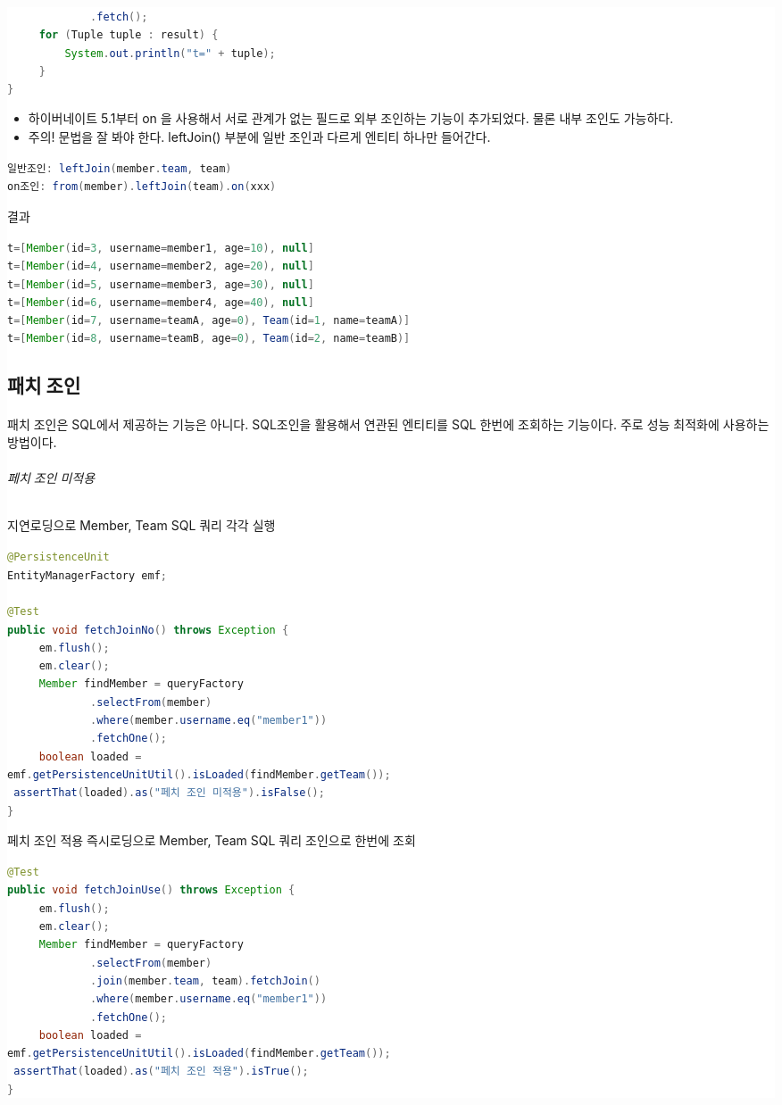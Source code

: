 ```java
			 .fetch();
	 for (Tuple tuple : result) {
		 System.out.println("t=" + tuple);
	 }
}
```

- 하이버네이트 5.1부터 on 을 사용해서 서로 관계가 없는 필드로 외부 조인하는 기능이 추가되었다. 물론 내부 조인도 가능하다.
- 주의! 문법을 잘 봐야 한다. leftJoin() 부분에 일반 조인과 다르게 엔티티 하나만 들어간다.

```java
일반조인: leftJoin(member.team, team)
on조인: from(member).leftJoin(team).on(xxx)
```

결과
```java
t=[Member(id=3, username=member1, age=10), null]
t=[Member(id=4, username=member2, age=20), null]
t=[Member(id=5, username=member3, age=30), null]
t=[Member(id=6, username=member4, age=40), null]
t=[Member(id=7, username=teamA, age=0), Team(id=1, name=teamA)]
t=[Member(id=8, username=teamB, age=0), Team(id=2, name=teamB)]
```


## 패치 조인
패치 조인은 SQL에서 제공하는 기능은 아니다. SQL조인을 활용해서 연관된 엔티티를 SQL 한번에 조회하는 기능이다. 주로 성능 최적화에 사용하는 방법이다.

###### 페치 조인 미적용
지연로딩으로 Member, Team SQL 쿼리 각각 실행

```java
@PersistenceUnit
EntityManagerFactory emf;

@Test
public void fetchJoinNo() throws Exception {
	 em.flush();
	 em.clear();
	 Member findMember = queryFactory
			 .selectFrom(member)
			 .where(member.username.eq("member1"))
			 .fetchOne();
	 boolean loaded =
emf.getPersistenceUnitUtil().isLoaded(findMember.getTeam());
 assertThat(loaded).as("페치 조인 미적용").isFalse();
}
```

페치 조인 적용
즉시로딩으로 Member, Team SQL 쿼리 조인으로 한번에 조회

```java
@Test
public void fetchJoinUse() throws Exception {
	 em.flush();
	 em.clear();
	 Member findMember = queryFactory
			 .selectFrom(member)
			 .join(member.team, team).fetchJoin()
			 .where(member.username.eq("member1"))
			 .fetchOne();
	 boolean loaded =
emf.getPersistenceUnitUtil().isLoaded(findMember.getTeam());
 assertThat(loaded).as("페치 조인 적용").isTrue();
}
```